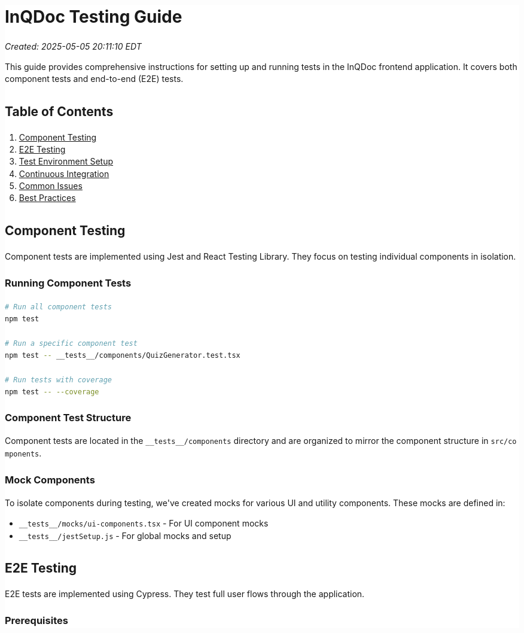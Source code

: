 # InQDoc Testing Guide

_Created: 2025-05-05 20:11:10 EDT_

This guide provides comprehensive instructions for setting up and running tests in the InQDoc frontend application. It covers both component tests and end-to-end (E2E) tests.

## Table of Contents

1. [Component Testing](#component-testing)
2. [E2E Testing](#e2e-testing)
3. [Test Environment Setup](#test-environment-setup)
4. [Continuous Integration](#continuous-integration)
5. [Common Issues](#common-issues)
6. [Best Practices](#best-practices)

## Component Testing

Component tests are implemented using Jest and React Testing Library. They focus on testing individual components in isolation.

### Running Component Tests

```bash
# Run all component tests
npm test

# Run a specific component test
npm test -- __tests__/components/QuizGenerator.test.tsx

# Run tests with coverage
npm test -- --coverage
```

### Component Test Structure

Component tests are located in the `__tests__/components` directory and are organized to mirror the component structure in `src/components`.

### Mock Components

To isolate components during testing, we've created mocks for various UI and utility components. These mocks are defined in:

- `__tests__/mocks/ui-components.tsx` - For UI component mocks
- `__tests__/jestSetup.js` - For global mocks and setup

## E2E Testing

E2E tests are implemented using Cypress. They test full user flows through the application.

### Prerequisites
